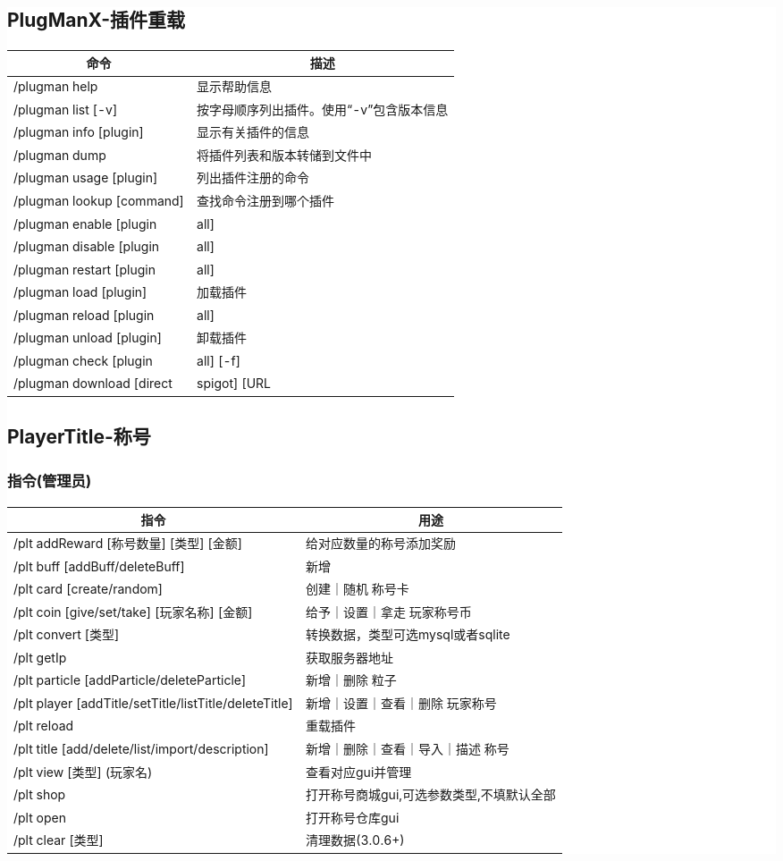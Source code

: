 ## PlugManX-插件重载

| 命令                                         | 描述                                     |
| -------------------------------------------- | ---------------------------------------- |
| /plugman help                                | 显示帮助信息                             |
| /plugman list [-v]                           | 按字母顺序列出插件。使用“-v”包含版本信息 |
| /plugman info [plugin]                       | 显示有关插件的信息                       |
| /plugman dump                                | 将插件列表和版本转储到文件中             |
| /plugman usage [plugin]                      | 列出插件注册的命令                       |
| /plugman lookup [command]                    | 查找命令注册到哪个插件                   |
| /plugman enable [plugin|all]                | 启用插件                                 |
| /plugman disable [plugin|all]               | 禁用插件                                 |
| /plugman restart [plugin|all]               | 重启（禁用/启用）插件                    |
| /plugman load [plugin]                       | 加载插件                                 |
| /plugman reload [plugin|all]                | 重新加载（卸载/加载）插件                |
| /plugman unload [plugin]                     | 卸载插件                                 |
| /plugman check [plugin|all] [-f]            | 检查插件是否最新                         |
| /plugman download [direct|spigot] [URL|ID] | 下载并加载插件                           |

## PlayerTitle-称号

### 指令(管理员)

| 指令                                                  | 用途                                      |
| ----------------------------------------------------- | ----------------------------------------- |
| /plt addReward [称号数量] [类型] [金额]               | 给对应数量的称号添加奖励                  |
| /plt buff [addBuff/deleteBuff]                        | 新增                                      |
| /plt card [create/random]                             | 创建｜随机 称号卡                         |
| /plt coin [give/set/take] [玩家名称] [金额]           | 给予｜设置｜拿走 玩家称号币               |
| /plt convert [类型]                                   | 转换数据，类型可选mysql或者sqlite         |
| /plt getIp                                            | 获取服务器地址                            |
| /plt particle [addParticle/deleteParticle]            | 新增｜删除 粒子                           |
| /plt player [addTitle/setTitle/listTitle/deleteTitle] | 新增｜设置｜查看｜删除 玩家称号           |
| /plt reload                                           | 重载插件                                  |
| /plt title [add/delete/list/import/description]       | 新增｜删除｜查看｜导入｜描述 称号         |
| /plt view [类型] (玩家名)                             | 查看对应gui并管理                         |
| /plt shop                                             | 打开称号商城gui,可选参数类型,不填默认全部 |
| /plt open                                             | 打开称号仓库gui                           |
| /plt clear [类型]                                     | 清理数据(3.0.6+)                          |
